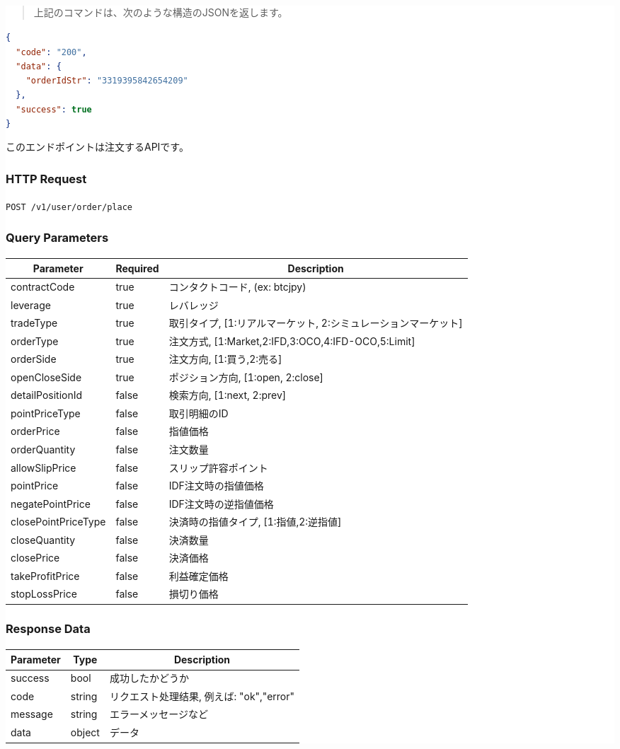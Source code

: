 > 上記のコマンドは、次のような構造のJSONを返します。

```json
{
  "code": "200",
  "data": {
    "orderIdStr": "3319395842654209"
  },
  "success": true
}
```

このエンドポイントは注文するAPIです。

### HTTP Request

`POST /v1/user/order/place`

### Query Parameters

Parameter | Required | Description
--------- | ------- | -----------
contractCode | true  | コンタクトコード, (ex: btcjpy)
leverage | true  | レバレッジ
tradeType | true  | 取引タイプ, [1:リアルマーケット, 2:シミュレーションマーケット]
orderType | true  | 注文方式, [1:Market,2:IFD,3:OCO,4:IFD-OCO,5:Limit]
orderSide | true  | 注文方向, [1:買う,2:売る]
openCloseSide | true | ポジション方向, [1:open, 2:close]
detailPositionId | false  | 検索方向, [1:next, 2:prev] 
pointPriceType | false  |  取引明細のID
orderPrice | false  |  指値価格
orderQuantity | false  |  注文数量
allowSlipPrice | false  |  スリップ許容ポイント
pointPrice | false  |  IDF注文時の指値価格
negatePointPrice | false  |  IDF注文時の逆指値価格
closePointPriceType | false  | 決済時の指値タイプ, [1:指値,2:逆指値]
closeQuantity | false  | 決済数量
closePrice | false  | 決済価格
takeProfitPrice | false | 利益確定価格
stopLossPrice | false | 損切り価格

### Response Data

| Parameter | Type | Description  
| ------ | ------ | -------  
| success | bool | 成功したかどうか 
| code | string | リクエスト处理结果,  例えば: "ok","error" 
| message | string | エラーメッセージなど
| data   | object | データ 

